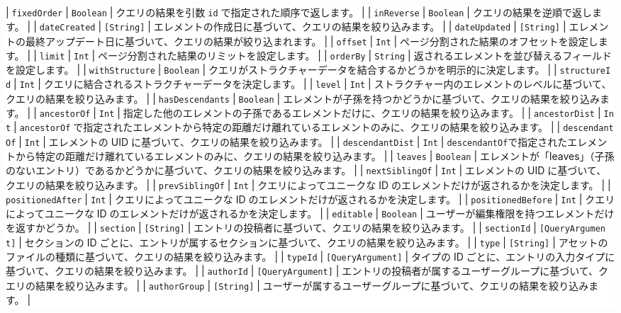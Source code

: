 | `fixedOrder`          | `Boolean`         | クエリの結果を引数 `id` で指定された順序で返します。                                                                                                                                          |
| `inReverse`           | `Boolean`         | クエリの結果を逆順で返します。                                                                                                                                                        |
| `dateCreated`         | `[String]`        | エレメントの作成日に基づいて、クエリの結果を絞り込みます。                                                                                                                                          |
| `dateUpdated`         | `[String]`        | エレメントの最終アップデート日に基づいて、クエリの結果が絞り込まれます。                                                                                                                                   |
| `offset`              | `Int`             | ページ分割された結果のオフセットを設定します。                                                                                                                                                |
| `limit`               | `Int`             | ページ分割された結果のリミットを設定します。                                                                                                                                                 |
| `orderBy`             | `String`          | 返されるエレメントを並び替えるフィールドを設定します。                                                                                                                                            |
| `withStructure`       | `Boolean`         | クエリがストラクチャーデータを結合するかどうかを明示的に決定します。                                                                                                                                     |
| `structureId`         | `Int`             | クエリに結合されるストラクチャーデータを決定します。                                                                                                                                             |
| `level`               | `Int`             | ストラクチャー内のエレメントのレベルに基づいて、クエリの結果を絞り込みます。                                                                                                                                 |
| `hasDescendants`      | `Boolean`         | エレメントが子孫を持つかどうかに基づいて、クエリの結果を絞り込みます。                                                                                                                                    |
| `ancestorOf`          | `Int`             | 指定した他のエレメントの子孫であるエレメントだけに、クエリの結果を絞り込みます。                                                                                                                               |
| `ancestorDist`        | `Int`             | `ancestorOf` で指定されたエレメントから特定の距離だけ離れているエレメントのみに、クエリの結果を絞り込みます。                                                                                                          |
| `descendantOf`        | `Int`             | エレメントの UID に基づいて、クエリの結果を絞り込みます。                                                                                                                                        |
| `descendantDist`      | `Int`             | `descendantOf`で指定されたエレメントから特定の距離だけ離れているエレメントのみに、クエリの結果を絞り込みます。                                                                                                         |
| `leaves`              | `Boolean`         | エレメントが「leaves」（子孫のないエントリ）であるかどうかに基づいて、クエリの結果を絞り込みます。                                                                                                                   |
| `nextSiblingOf`       | `Int`             | エレメントの UID に基づいて、クエリの結果を絞り込みます。                                                                                                                                        |
| `prevSiblingOf`       | `Int`             | クエリによってユニークな ID のエレメントだけが返されるかを決定します。                                                                                                                                  |
| `positionedAfter`     | `Int`             | クエリによってユニークな ID のエレメントだけが返されるかを決定します。                                                                                                                                  |
| `positionedBefore`    | `Int`             | クエリによってユニークな ID のエレメントだけが返されるかを決定します。                                                                                                                                  |
| `editable`            | `Boolean`         | ユーザーが編集権限を持つエレメントだけを返すかどうか。                                                                                                                                            |
| `section`             | `[String]`        | エントリの投稿者に基づいて、クエリの結果を絞り込みます。                                                                                                                                           |
| `sectionId`           | `[QueryArgument]` | セクションの ID ごとに、エントリが属するセクションに基づいて、クエリの結果を絞り込みます。                                                                                                                        |
| `type`                | `[String]`        | アセットのファイルの種類に基づいて、クエリの結果を絞り込みます。                                                                                                                                       |
| `typeId`              | `[QueryArgument]` | タイプの ID ごとに、エントリの入力タイプに基づいて、クエリの結果を絞り込みます。                                                                                                                             |
| `authorId`            | `[QueryArgument]` | エントリの投稿者が属するユーザーグループに基づいて、クエリの結果を絞り込みます。                                                                                                                               |
| `authorGroup`         | `[String]`        | ユーザーが属するユーザーグループに基づいて、クエリの結果を絞り込みます。                                                                                                                                   |